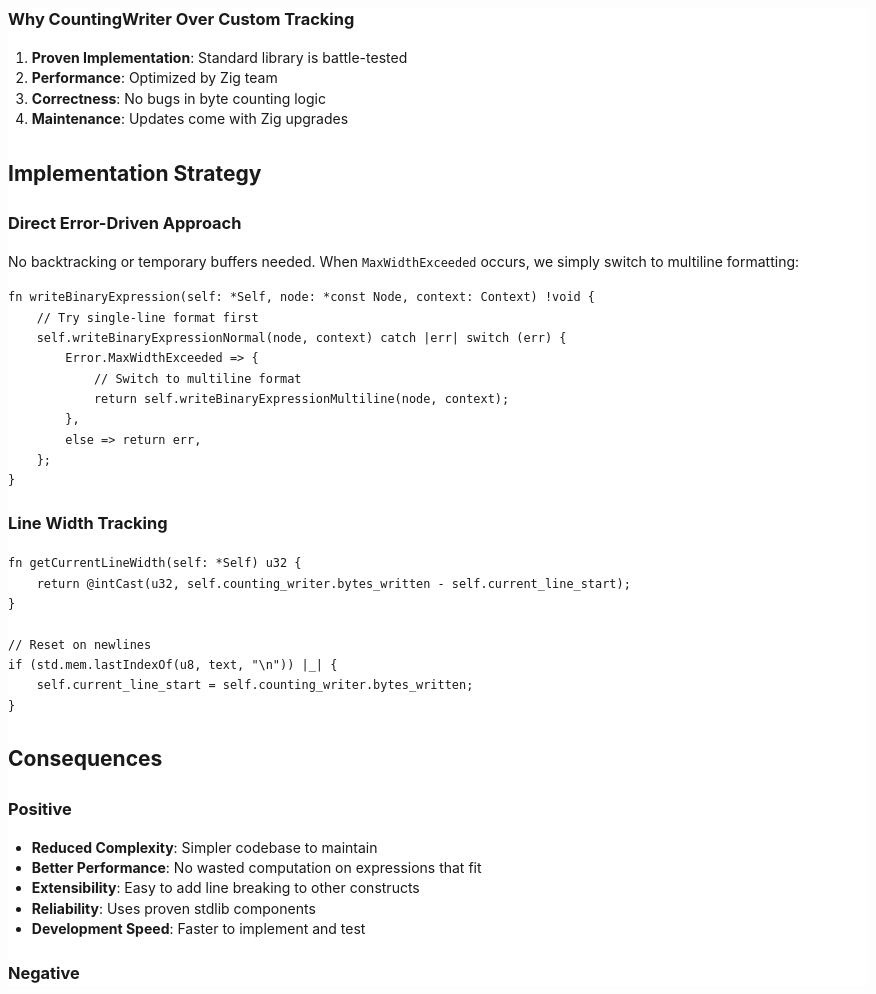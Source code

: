 ### Why CountingWriter Over Custom Tracking

1. **Proven Implementation**: Standard library is battle-tested
2. **Performance**: Optimized by Zig team
3. **Correctness**: No bugs in byte counting logic
4. **Maintenance**: Updates come with Zig upgrades

## Implementation Strategy

### Direct Error-Driven Approach

No backtracking or temporary buffers needed. When `MaxWidthExceeded` occurs, we simply switch to multiline formatting:

```zig
fn writeBinaryExpression(self: *Self, node: *const Node, context: Context) !void {
    // Try single-line format first
    self.writeBinaryExpressionNormal(node, context) catch |err| switch (err) {
        Error.MaxWidthExceeded => {
            // Switch to multiline format
            return self.writeBinaryExpressionMultiline(node, context);
        },
        else => return err,
    };
}
```

### Line Width Tracking

```zig
fn getCurrentLineWidth(self: *Self) u32 {
    return @intCast(u32, self.counting_writer.bytes_written - self.current_line_start);
}

// Reset on newlines
if (std.mem.lastIndexOf(u8, text, "\n")) |_| {
    self.current_line_start = self.counting_writer.bytes_written;
}
```

## Consequences

### Positive

- **Reduced Complexity**: Simpler codebase to maintain
- **Better Performance**: No wasted computation on expressions that fit
- **Extensibility**: Easy to add line breaking to other constructs
- **Reliability**: Uses proven stdlib components
- **Development Speed**: Faster to implement and test

### Negative
